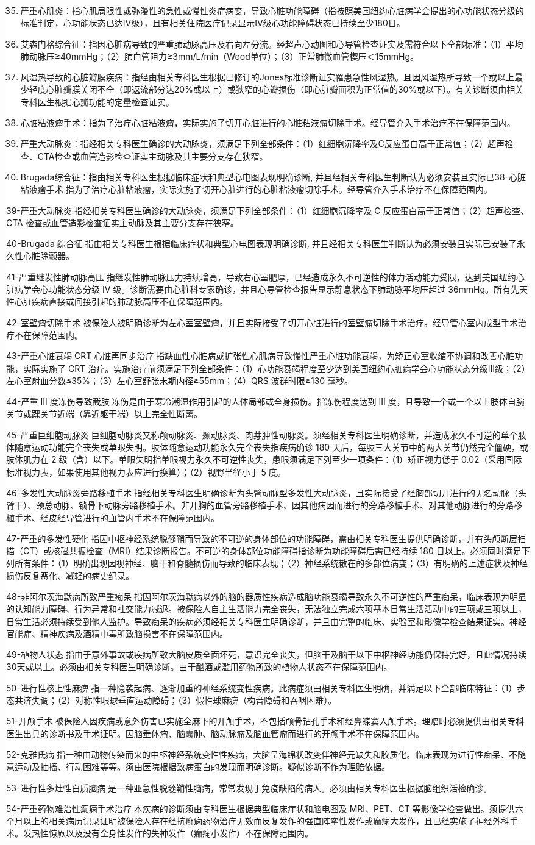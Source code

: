 35. 严重心肌炎：指心肌局限性或弥漫性的急性或慢性炎症病变，导致心脏功能障碍（指按照美国纽约心脏病学会提出的心功能状态分级的标准判定，心功能状态已达IV级），且有相关住院医疗记录显示IV级心功能障碍状态已持续至少180日。

36. 艾森门格综合征：指因心脏病导致的严重肺动脉高压及右向左分流。经超声心动图和心导管检查证实及需符合以下全部标准：（1）平均肺动脉压≥40mmHg；（2）肺血管阻力≥3mm/L/min（Wood单位）；（3）正常肺微血管楔压＜15mmHg。

37. 风湿热导致的心脏瓣膜疾病：指经由相关专科医生根据已修订的Jones标准诊断证实罹患急性风湿热。且因风湿热所导致一个或以上最少轻度心脏瓣膜关闭不全（即返流部分达20%或以上）或狭窄的心瓣损伤（即心脏瓣面积为正常值的30%或以下）。有关诊断须由相关专科医生根据心瓣功能的定量检查证实。

38. 心脏粘液瘤手术：指为了治疗心脏粘液瘤，实际实施了切开心脏进行的心脏粘液瘤切除手术。经导管介入手术治疗不在保障范围内。

39. 严重大动脉炎：指经相关专科医生确诊的大动脉炎，须满足下列全部条件：（1）红细胞沉降率及C反应蛋白高于正常值；（2）超声检查、CTA检查或血管造影检查证实主动脉及其主要分支存在狭窄。

40. Brugada综合征：指由相关专科医生根据临床症状和典型心电图表现明确诊断, 并且经相关专科医生判断认为必须安装且实际已38-心脏粘液瘤手术 指为了治疗心脏粘液瘤，实际实施了切开心脏进行的心脏粘液瘤切除手术。经导管介入手术治疗不在保障范围内。

39-严重大动脉炎 指经相关专科医生确诊的大动脉炎，须满足下列全部条件：（1）红细胞沉降率及 C 反应蛋白高于正常值；（2）超声检查、CTA 检查或血管造影检查证实主动脉及其主要分支存在狭窄。

40-Brugada 综合征 指由相关专科医生根据临床症状和典型心电图表现明确诊断, 并且经相关专科医生判断认为必须安装且实际已安装了永久性心脏除颤器。

41-严重继发性肺动脉高压 指继发性肺动脉压力持续增高，导致右心室肥厚，已经造成永久不可逆性的体力活动能力受限，达到美国纽约心脏病学会心功能状态分级 IV 级。诊断需要由心脏科专家确诊，并且心导管检查报告显示静息状态下肺动脉平均压超过 36mmHg。所有先天性心脏疾病直接或间接引起的肺动脉高压不在保障范围内。

42-室壁瘤切除手术 被保险人被明确诊断为左心室室壁瘤，并且实际接受了切开心脏进行的室壁瘤切除手术治疗。经导管心室内成型手术治疗不在保障范围内。

43-严重心脏衰竭 CRT 心脏再同步治疗 指缺血性心脏病或扩张性心肌病导致慢性严重心脏功能衰竭，为矫正心室收缩不协调和改善心脏功能，实际实施了 CRT 治疗。实施治疗前须满足下列全部条件：（1）心功能衰竭程度至少达到美国纽约心脏病学会心功能状态分级Ⅲ级；（2）左心室射血分数≤35%；（3）左心室舒张末期内径≥55mm；（4）QRS 波群时限≥130 毫秒。

44-严重 III 度冻伤导致截肢 冻伤是由于寒冷潮湿作用引起的人体局部或全身损伤。指冻伤程度达到 III 度，且导致一个或一个以上肢体自腕关节或踝关节近端（靠近躯干端）以上完全性断离。

45-严重巨细胞动脉炎 巨细胞动脉炎又称颅动脉炎、颞动脉炎、肉芽肿性动脉炎。须经相关专科医生明确诊断，并造成永久不可逆的单个肢体随意运动功能完全丧失或单眼失明。肢体随意运动功能永久完全丧失指疾病确诊 180 天后，每肢三大关节中的两大关节仍然完全僵硬，或肢体肌力在 2 级（含）以下。单眼失明指单眼视力永久不可逆性丧失，患眼须满足下列至少一项条件：（1）矫正视力低于 0.02（采用国际标准视力表，如果使用其他视力表应进行换算）；（2）视野半径小于 5 度。

46-多发性大动脉炎旁路移植手术 指经相关专科医生明确诊断为头臂动脉型多发性大动脉炎，且实际接受了经胸部切开进行的无名动脉（头臂干）、颈总动脉、锁骨下动脉旁路移植手术。非开胸的血管旁路移植手术、因其他病因而进行的旁路移植手术、对其他动脉进行的旁路移植手术、经皮经导管进行的血管内手术不在保障范围内。

47-严重的多发性硬化 指因中枢神经系统脱髓鞘而导致的不可逆的身体部位的功能障碍，需由相关专科医生提供明确诊断，并有头颅断层扫描（CT）或核磁共振检查（MRI）结果诊断报告。不可逆的身体部位功能障碍指诊断为功能障碍后需已经持续 180 日以上。必须同时满足下列所有条件：（1）明确出现因视神经、脑干和脊髓损伤而导致的临床表现；（2）神经系统散在的多部位病变；（3）有明确的上述症状及神经损伤反复恶化、减轻的病史纪录。

48-非阿尔茨海默病所致严重痴呆 指因阿尔茨海默病以外的脑的器质性疾病造成脑功能衰竭导致永久不可逆性的严重痴呆，临床表现为明显的认知能力障碍、行为异常和社交能力减退。被保险人自主生活能力完全丧失，无法独立完成六项基本日常生活活动中的三项或三项以上，日常生活必须持续受到他人监护。导致痴呆的疾病必须经相关专科医生明确诊断，并且由完整的临床、实验室和影像学检查结果证实。神经官能症、精神疾病及酒精中毒所致脑损害不在保障范围内。

49-植物人状态 指由于意外事故或疾病所致大脑皮质全面坏死，意识完全丧失，但脑干及脑干以下中枢神经功能仍保持完好，且此情况持续30天或以上。必须由相关专科医生明确诊断。由于酗酒或滥用药物所致的植物人状态不在保障范围内。

50-进行性核上性麻痹 指一种隐袭起病、逐渐加重的神经系统变性疾病。此病症须由相关专科医生明确，并满足以下全部临床特征：（1）步态共济失调；（2）对称性眼球垂直运动障碍；（3）假性球麻痹（构音障碍和吞咽困难）。

51-开颅手术 被保险人因疾病或意外伤害已实施全麻下的开颅手术，不包括颅骨钻孔手术和经鼻蝶窦入颅手术。理赔时必须提供由相关专科医生出具的诊断书及手术证明。因脑垂体瘤、脑囊肿、脑动脉瘤及脑血管瘤而进行的开颅手术不在保障范围内。

52-克雅氏病 指一种由动物传染而来的中枢神经系统变性性疾病，大脑呈海绵状改变伴神经元缺失和胶质化。临床表现为进行性痴呆、不随意运动及抽搐、行动困难等等。须由医院根据致病蛋白的发现而明确诊断。疑似诊断不作为理赔依据。

53-进行性多灶性白质脑病 是一种亚急性脱髓鞘性脑病，常常发现于免疫缺陷的病人。必须由相关专科医生根据脑组织活检确诊。

54-严重药物难治性癫痫手术治疗 本疾病的诊断须由专科医生根据典型临床症状和脑电图及 MRI、PET、CT 等影像学检查做出。须提供六个月以上的相关病历记录证明被保险人存在经抗癫痫药物治疗无效而反复发作的强直阵挛性发作或癫痫大发作，且已经实施了神经外科手术。发热性惊厥以及没有全身性发作的失神发作（癫痫小发作）不在保障范围内。
